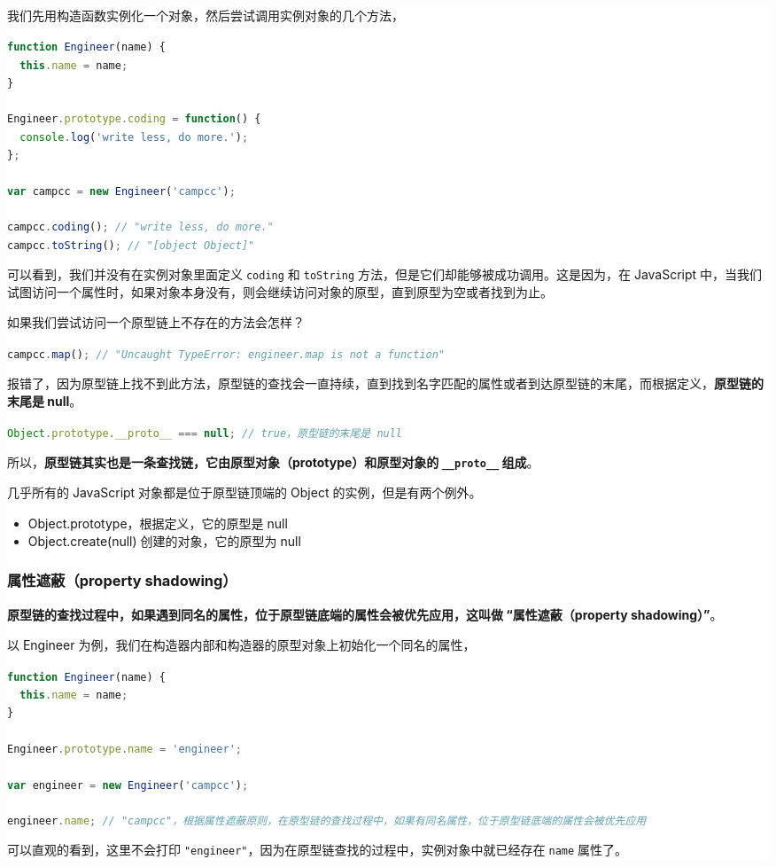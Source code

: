 我们先用构造函数实例化一个对象，然后尝试调用实例对象的几个方法，

```js
function Engineer(name) {
  this.name = name;
}

Engineer.prototype.coding = function() {
  console.log('write less, do more.');
};

var campcc = new Engineer('campcc');

campcc.coding(); // "write less, do more."
campcc.toString(); // "[object Object]"
```

可以看到，我们并没有在实例对象里面定义 `coding` 和 `toString` 方法，但是它们却能够被成功调用。这是因为，在 JavaScript 中，当我们试图访问一个属性时，如果对象本身没有，则会继续访问对象的原型，直到原型为空或者找到为止。

如果我们尝试访问一个原型链上不存在的方法会怎样？

```js
campcc.map(); // "Uncaught TypeError: engineer.map is not a function"
```

报错了，因为原型链上找不到此方法，原型链的查找会一直持续，直到找到名字匹配的属性或者到达原型链的末尾，而根据定义，**原型链的末尾是 null**。

```js
Object.prototype.__proto__ === null; // true，原型链的末尾是 null
```

所以，**原型链其实也是一条查找链，它由原型对象（prototype）和原型对象的 `__proto__` 组成**。

几乎所有的 JavaScript 对象都是位于原型链顶端的 Object 的实例，但是有两个例外。

- Object.prototype，根据定义，它的原型是 null
- Object.create(null) 创建的对象，它的原型为 null

### 属性遮蔽（property shadowing）

**原型链的查找过程中，如果遇到同名的属性，位于原型链底端的属性会被优先应用，这叫做 “属性遮蔽（property shadowing）”**。

以 Engineer 为例，我们在构造器内部和构造器的原型对象上初始化一个同名的属性，

```js
function Engineer(name) {
  this.name = name;
}

Engineer.prototype.name = 'engineer';

var engineer = new Engineer('campcc');

engineer.name; // "campcc"，根据属性遮蔽原则，在原型链的查找过程中，如果有同名属性，位于原型链底端的属性会被优先应用
```

可以直观的看到，这里不会打印 `"engineer"`，因为在原型链查找的过程中，实例对象中就已经存在 `name` 属性了。
